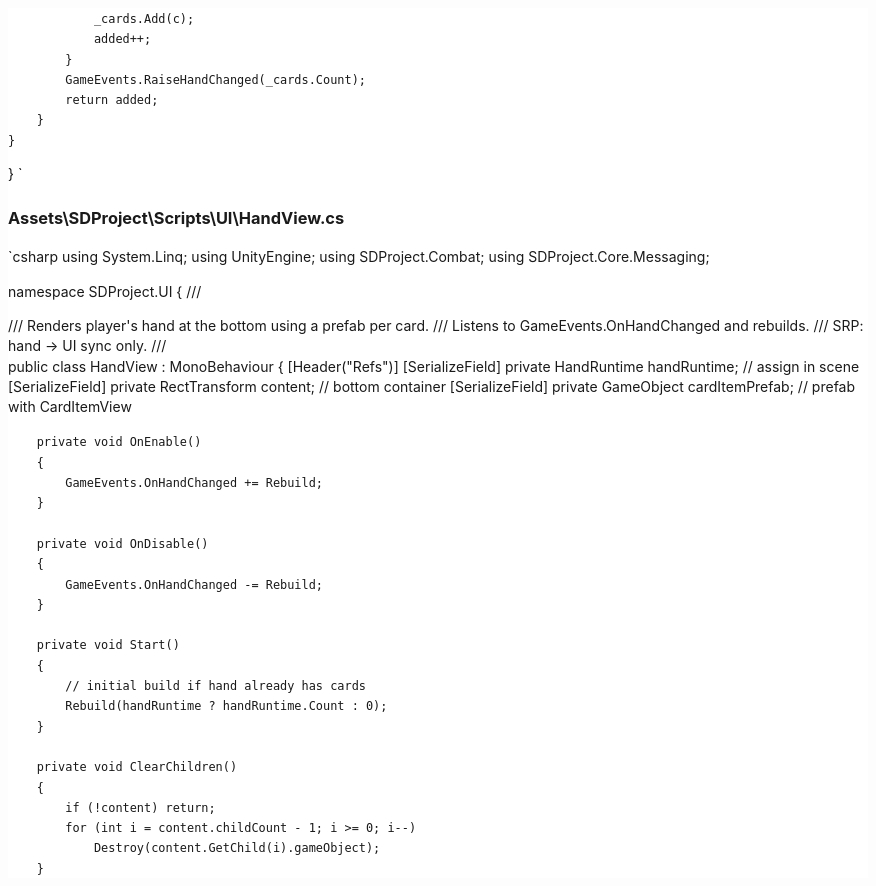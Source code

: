                 _cards.Add(c);
                added++;
            }
            GameEvents.RaiseHandChanged(_cards.Count);
            return added;
        }
    }
}
` 

### Assets\SDProject\Scripts\UI\HandView.cs
`csharp
using System.Linq;
using UnityEngine;
using SDProject.Combat;
using SDProject.Core.Messaging;

namespace SDProject.UI
{
    /// <summary>
    /// Renders player's hand at the bottom using a prefab per card.
    /// Listens to GameEvents.OnHandChanged and rebuilds.
    /// SRP: hand -> UI sync only.
    /// </summary>
    public class HandView : MonoBehaviour
    {
        [Header("Refs")]
        [SerializeField] private HandRuntime handRuntime;           // assign in scene
        [SerializeField] private RectTransform content;             // bottom container
        [SerializeField] private GameObject cardItemPrefab;         // prefab with CardItemView

        private void OnEnable()
        {
            GameEvents.OnHandChanged += Rebuild;
        }

        private void OnDisable()
        {
            GameEvents.OnHandChanged -= Rebuild;
        }

        private void Start()
        {
            // initial build if hand already has cards
            Rebuild(handRuntime ? handRuntime.Count : 0);
        }

        private void ClearChildren()
        {
            if (!content) return;
            for (int i = content.childCount - 1; i >= 0; i--)
                Destroy(content.GetChild(i).gameObject);
        }
